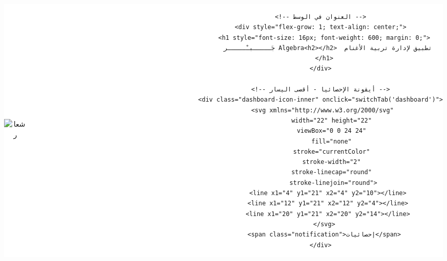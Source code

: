 <header class="header">
<div class="header-content" style="
  display: flex;
  flex-direction: row; /* توزيع أفقي */
  align-items: center; /* محذاة رأسيًا في نفس السطر */
  justify-content: space-between; /* توزيع رضي */
  gap: 1rem;
  flex-wrap: nowrap; /* لا تنزل تحت أي ظرف */
">
    <!-- شعار الخروف - أقصى اليمين -->
    <div class="header-icon" style="width: 44px; height: 44px; flex-shrink: 0;">
      <img src="sheep_icon" alt="شعار" style="width: 100%; height: 100%; object-fit: cover;">
    </div>

    <!-- العنوان في الوسط -->
    <div style="flex-grow: 1; text-align: center;">
      <h1 style="font-size: 16px; font-weight: 600; margin: 0;">
        جَـــــبـْـــــر Algebra<h2></h2>  تطبيق لإدارة تربية الأغنام
      </h1>
    </div>

    <!-- أيقونة الإحصائيا - أقصى اليسار -->
    <div class="dashboard-icon-inner" onclick="switchTab('dashboard')">
      <svg xmlns="http://www.w3.org/2000/svg" 
           width="22" height="22" 
           viewBox="0 0 24 24" 
           fill="none" 
           stroke="currentColor" 
           stroke-width="2" 
           stroke-linecap="round" 
           stroke-linejoin="round">
        <line x1="4" y1="21" x2="4" y2="10"></line>
        <line x1="12" y1="21" x2="12" y2="4"></line>
        <line x1="20" y1="21" x2="20" y2="14"></line>
      </svg>
      <span class="notification">إحصائيات</span>
    </div>

  </div>
</header>



<style>
/* أنماط أيقونة SVG للداشبورد */
.dashboard-svg {
    color: white;
    width: 22px;
    height: 22px;
}

.dashboard-icon:hover .dashboard-svg {
    transform: scale(1.1);
}
</style>
